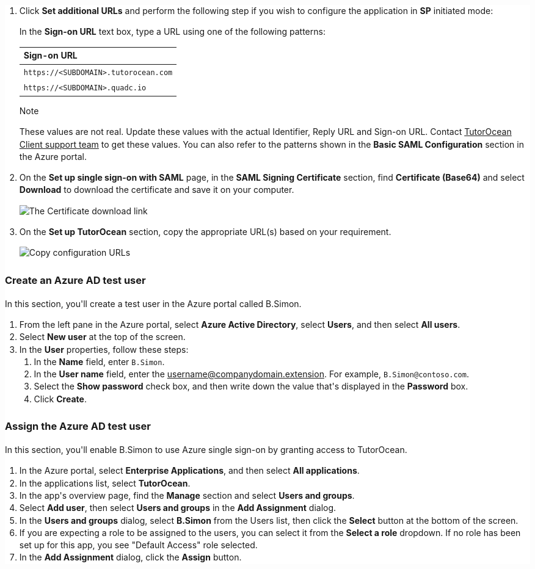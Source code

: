 1. Click **Set additional URLs** and perform the following step if you wish to configure the application in **SP** initiated mode:

    In the **Sign-on URL** text box, type a URL using one of the following patterns:

    | **Sign-on URL** |
    |------|
    | `https://<SUBDOMAIN>.tutorocean.com` |
    | `https://<SUBDOMAIN>.quadc.io` |

	> [!NOTE]
	> These values are not real. Update these values with the actual Identifier, Reply URL and Sign-on URL. Contact [TutorOcean Client support team](mailto:support@tutorocean.com) to get these values. You can also refer to the patterns shown in the **Basic SAML Configuration** section in the Azure portal.

1. On the **Set up single sign-on with SAML** page, in the **SAML Signing Certificate** section,  find **Certificate (Base64)** and select **Download** to download the certificate and save it on your computer.

	![The Certificate download link](common/certificatebase64.png)

1. On the **Set up TutorOcean** section, copy the appropriate URL(s) based on your requirement.

	![Copy configuration URLs](common/copy-configuration-urls.png)

### Create an Azure AD test user

In this section, you'll create a test user in the Azure portal called B.Simon.

1. From the left pane in the Azure portal, select **Azure Active Directory**, select **Users**, and then select **All users**.
1. Select **New user** at the top of the screen.
1. In the **User** properties, follow these steps:
   1. In the **Name** field, enter `B.Simon`.  
   1. In the **User name** field, enter the username@companydomain.extension. For example, `B.Simon@contoso.com`.
   1. Select the **Show password** check box, and then write down the value that's displayed in the **Password** box.
   1. Click **Create**.

### Assign the Azure AD test user

In this section, you'll enable B.Simon to use Azure single sign-on by granting access to TutorOcean.

1. In the Azure portal, select **Enterprise Applications**, and then select **All applications**.
1. In the applications list, select **TutorOcean**.
1. In the app's overview page, find the **Manage** section and select **Users and groups**.
1. Select **Add user**, then select **Users and groups** in the **Add Assignment** dialog.
1. In the **Users and groups** dialog, select **B.Simon** from the Users list, then click the **Select** button at the bottom of the screen.
1. If you are expecting a role to be assigned to the users, you can select it from the **Select a role** dropdown. If no role has been set up for this app, you see "Default Access" role selected.
1. In the **Add Assignment** dialog, click the **Assign** button.
